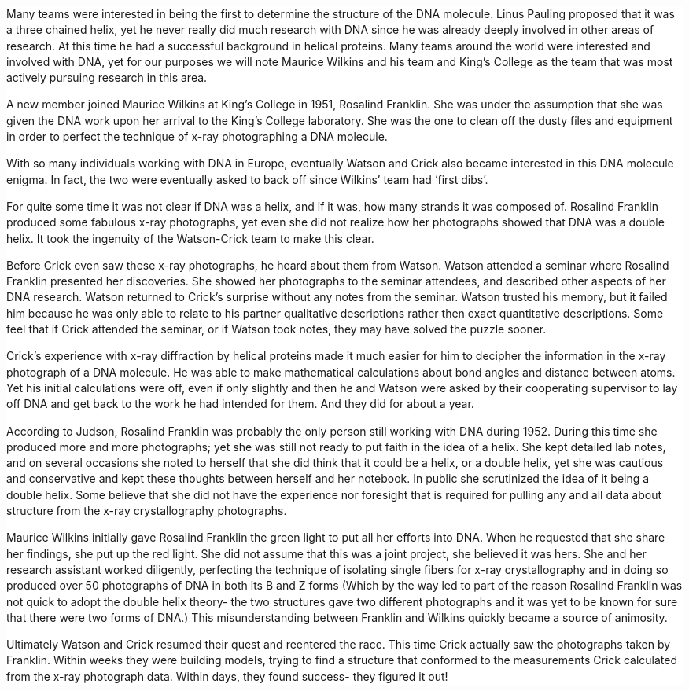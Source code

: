   Many teams were interested in being the first to determine the structure of the DNA molecule.  Linus Pauling proposed that it was a three chained helix, yet he never really did much research with DNA since he was already deeply involved in other areas of research.  At this time he had a successful background in helical proteins.  Many teams around the world were interested and involved with DNA, yet for our purposes we will note Maurice Wilkins and his team and King’s College as the team that was most actively pursuing research in this area.
 </p>
 <p>
  A new member joined Maurice Wilkins at King’s College in 1951, Rosalind Franklin.  She was under the assumption that she was given the DNA work upon her arrival to the King’s College laboratory.  She was the one to clean off the dusty files and equipment in order to perfect the technique of x-ray photographing a DNA molecule.
 </p>
 <p>
  With so many individuals working with DNA in Europe, eventually Watson and Crick also became interested in this DNA molecule enigma.  In fact, the two were eventually asked to back off since Wilkins’ team had ‘first dibs’.
 </p>
 <p>
  For quite some time it was not clear if DNA was a helix, and if it was, how many strands it was composed of.  Rosalind Franklin produced some fabulous x-ray photographs, yet even she did not realize how her photographs showed that DNA was a double helix.  It took the ingenuity of the Watson-Crick team to make this clear.
 </p>
 <p>
  Before Crick even saw these x-ray photographs, he heard about them from Watson.  Watson attended a seminar where Rosalind Franklin presented her discoveries.  She showed her photographs to the seminar attendees, and described other aspects of her DNA research.  Watson returned to Crick’s surprise without any notes from the seminar.  Watson trusted his memory, but it failed him because he was only able to relate to his partner qualitative descriptions rather then exact quantitative descriptions.  Some feel that if Crick attended the seminar, or if Watson took notes, they may have solved the puzzle sooner.
 </p>
 <p>
  Crick’s experience with x-ray diffraction by helical proteins made it much easier for him to decipher the information in the x-ray photograph of a DNA molecule.  He was able to make mathematical calculations about bond angles and distance between atoms.  Yet his initial calculations were off, even if only slightly and then he and Watson were asked by their cooperating supervisor to lay off DNA and get back to the work he had intended for them.  And they did for about a year.
 </p>
 <p>
  According to Judson, Rosalind Franklin was probably the only person still working with DNA during 1952.  During this time she produced more and more photographs; yet she was still not ready to put faith in the idea of a helix.  She kept detailed lab notes, and on several occasions she noted to herself that she did think that it could be a helix, or a double helix, yet she was cautious and conservative and kept these thoughts between herself and her notebook.  In public she scrutinized the idea of it being a double helix.  Some believe that she did not have the experience nor foresight that is required for pulling any and all data about structure from the x-ray crystallography photographs.
 </p>
 <p>
  Maurice Wilkins initially gave Rosalind Franklin the green light to put all her efforts into DNA.  When he requested that she share her findings, she put up the red light.  She did not assume that this was a joint project, she believed it was hers.  She and her research assistant worked diligently, perfecting the technique of isolating single fibers for x-ray crystallography and in doing so produced over 50 photographs of DNA in both its B and Z forms (Which by the way led to part of the reason Rosalind Franklin was not quick to adopt the double helix theory- the two structures gave two different photographs and it was yet to be known for sure that there were two forms of DNA.)  This misunderstanding between Franklin and Wilkins quickly became a source of animosity.
 </p>
 <p>
  Ultimately Watson and Crick resumed their quest and reentered the race.  This time Crick actually saw the photographs taken by Franklin.  Within weeks they were building models, trying to find a structure that conformed to the measurements Crick calculated from the  x-ray photograph data.  Within days, they found success- they figured it out!